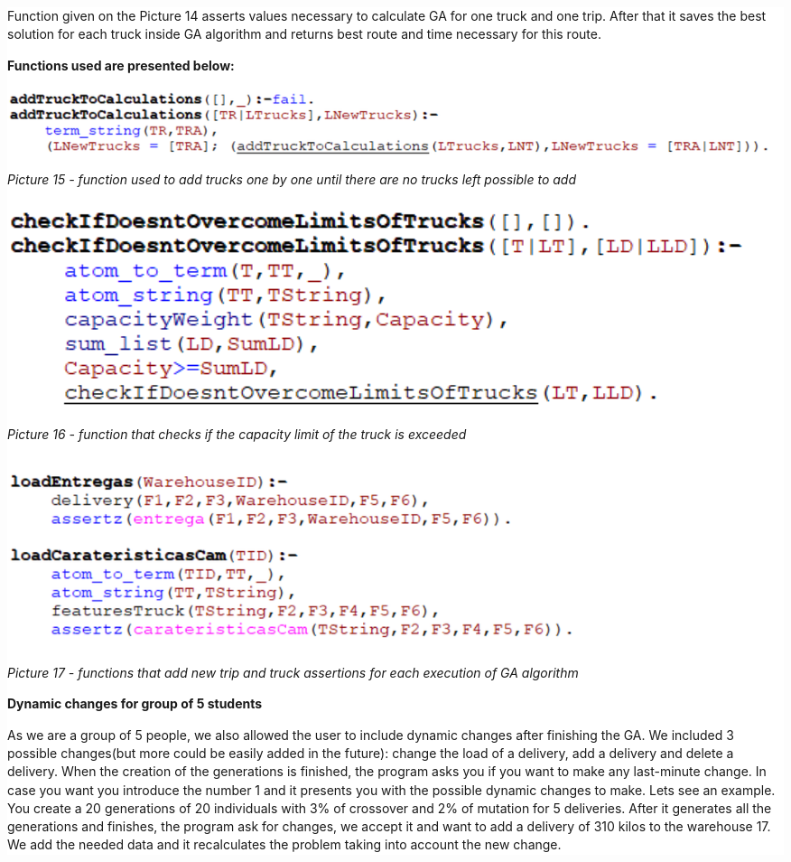 Function given on the Picture 14 asserts values necessary to calculate GA for one truck and one trip. After that it saves the best solution for each truck inside GA algorithm and returns best route and time necessary for this route.

**Functions used are presented below:**

![Picture 16](./img/many6.PNG)
*Picture 15 - function used to add trucks one by one until there are no trucks left possible to add*

![Picture 17](./img/many7.PNG)
*Picture 16 - function that checks if the capacity limit of the truck is exceeded*

![Picture 18](./img/many8.PNG)
*Picture 17 - functions that add new trip and truck assertions for each execution of GA algorithm*

**Dynamic changes for group of 5 students**

As we are a group of 5 people, we also allowed the user to include dynamic changes after finishing the GA. We included 3 possible changes(but more could be easily added in the future): change the load of a delivery, add a delivery and delete a delivery. When the creation of the generations is finished, the program asks you if you want to make any last-minute change. In case you want you introduce the number 1 and it presents you with the possible dynamic changes to make. Lets see an example. You create a 20 generations of 20 individuals with 3% of crossover and 2% of mutation for 5 deliveries. After it generates all the generations and finishes, the program ask for changes, we accept it and want to add a delivery of 310 kilos to the warehouse 17. We add the needed data and it recalculates the problem taking into account the new change.